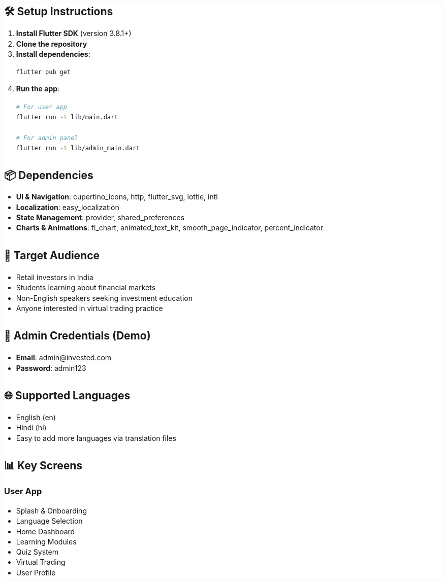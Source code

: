 ## 🛠️ Setup Instructions

1. **Install Flutter SDK** (version 3.8.1+)
2. **Clone the repository**
3. **Install dependencies**:
   ```bash
   flutter pub get
   ```
4. **Run the app**:
   ```bash
   # For user app
   flutter run -t lib/main.dart
   
   # For admin panel
   flutter run -t lib/admin_main.dart
   ```

## 📦 Dependencies

- **UI & Navigation**: cupertino_icons, http, flutter_svg, lottie, intl
- **Localization**: easy_localization
- **State Management**: provider, shared_preferences
- **Charts & Animations**: fl_chart, animated_text_kit, smooth_page_indicator, percent_indicator

## 🎯 Target Audience

- Retail investors in India
- Students learning about financial markets
- Non-English speakers seeking investment education
- Anyone interested in virtual trading practice

## 🔐 Admin Credentials (Demo)

- **Email**: admin@invested.com
- **Password**: admin123

## 🌐 Supported Languages

- English (en)
- Hindi (hi)
- Easy to add more languages via translation files

## 📊 Key Screens

### User App
- Splash & Onboarding
- Language Selection
- Home Dashboard
- Learning Modules
- Quiz System
- Virtual Trading
- User Profile
